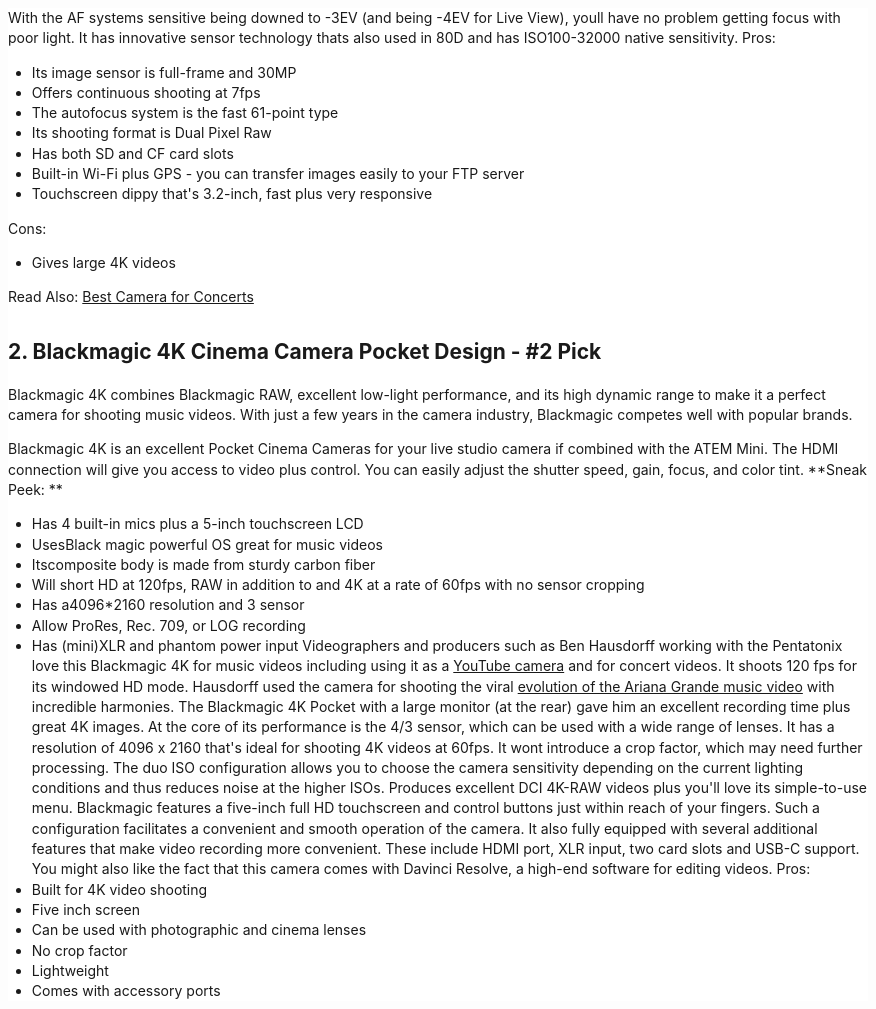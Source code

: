 With the AF systems sensitive being downed to -3EV (and being -4EV for Live View), youll have no problem getting focus with poor light. It has innovative sensor technology thats also used in 80D and has ISO100-32000 native sensitivity.
Pros:
- Its image sensor is full-frame and 30MP
- Offers continuous shooting at 7fps
- The autofocus system is the fast 61-point type
- Its shooting format is Dual Pixel Raw
- Has both SD and CF card slots
- Built-in Wi-Fi plus GPS - you can transfer images easily to your FTP server
- Touchscreen dippy that's 3.2-inch, fast plus very responsive

Cons:
- Gives large 4K videos

Read Also:
[Best Camera for Concerts](https://pestpolicy.com/best-camera-for-concerts/)
## **2. Blackmagic 4K Cinema Camera Pocket Design - #2 Pick**
Blackmagic 4K combines Blackmagic RAW, excellent low-light performance, and its high dynamic range to make it a perfect camera for shooting music videos. With just a few years in the camera industry, Blackmagic competes well with popular brands.

Blackmagic 4K is an excellent Pocket Cinema Cameras for your live studio camera if combined with the ATEM Mini. The HDMI connection will give you access to video plus control. You can easily adjust the shutter speed, gain, focus, and color tint.
**Sneak Peek: **
- Has 4 built-in mics plus a 5-inch touchscreen LCD
- UsesBlack magic powerful OS great for music videos
- Itscomposite body is made from sturdy carbon fiber
- Will short HD at 120fps, RAW in addition to and 4K at a rate of 60fps with no sensor cropping
- Has a4096*2160 resolution and 3 sensor
- Allow ProRes, Rec. 709, or LOG recording
- Has (mini)XLR and phantom power input
Videographers and producers such as Ben Hausdorff working with the Pentatonix love this Blackmagic 4K for music videos including using it as a
[YouTube camera](https://pestpolicy.com/best-camera-for-youtube/)
and for concert videos. It shoots 120 fps for its windowed HD mode.
Hausdorff used the camera for shooting the viral
[evolution of the Ariana Grande music video](https://www.youtube.com/watch?v=POme133PQAg)
with incredible harmonies. The Blackmagic 4K Pocket with a large monitor (at the rear) gave him an excellent recording time plus great 4K images.
At the core of its performance is the 4/3 sensor, which can be used with a wide range of lenses. It has a resolution of 4096 x 2160 that's ideal for shooting 4K videos at 60fps. It wont introduce a crop factor, which may need further processing.
The duo ISO configuration allows you to choose the camera sensitivity depending on the current lighting conditions and thus reduces noise at the higher ISOs. Produces excellent DCI 4K-RAW videos plus you'll love its simple-to-use menu.
Blackmagic features a five-inch full HD touchscreen and control buttons just within reach of your fingers. Such a configuration facilitates a convenient and smooth operation of the camera.
It also fully equipped with several additional features that make video recording more convenient. These include HDMI port, XLR input, two card slots and USB-C support. You might also like the fact that this camera comes with Davinci Resolve, a high-end software for editing videos.
Pros:
- Built for 4K video shooting
- Five inch screen
- Can be used with photographic and cinema lenses
- No crop factor
- Lightweight
- Comes with accessory ports
